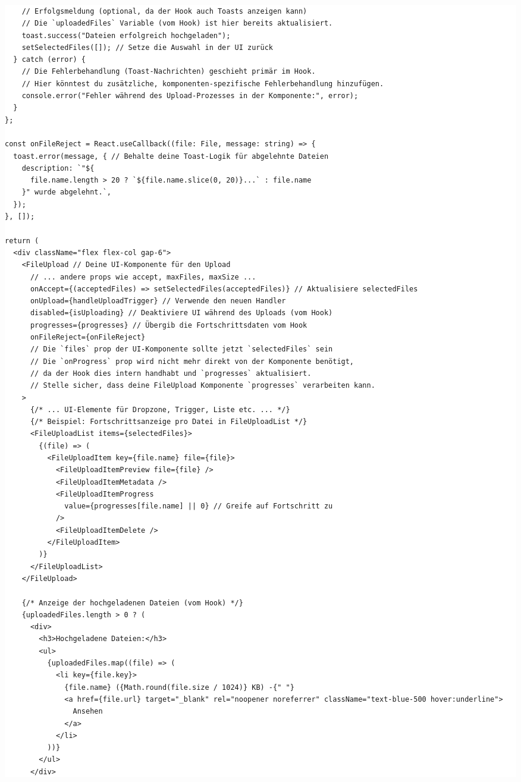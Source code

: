         // Erfolgsmeldung (optional, da der Hook auch Toasts anzeigen kann)
        // Die `uploadedFiles` Variable (vom Hook) ist hier bereits aktualisiert.
        toast.success("Dateien erfolgreich hochgeladen");
        setSelectedFiles([]); // Setze die Auswahl in der UI zurück
      } catch (error) {
        // Die Fehlerbehandlung (Toast-Nachrichten) geschieht primär im Hook.
        // Hier könntest du zusätzliche, komponenten-spezifische Fehlerbehandlung hinzufügen.
        console.error("Fehler während des Upload-Prozesses in der Komponente:", error);
      }
    };

    const onFileReject = React.useCallback((file: File, message: string) => {
      toast.error(message, { // Behalte deine Toast-Logik für abgelehnte Dateien
        description: `"${
          file.name.length > 20 ? `${file.name.slice(0, 20)}...` : file.name
        }" wurde abgelehnt.`,
      });
    }, []);

    return (
      <div className="flex flex-col gap-6">
        <FileUpload // Deine UI-Komponente für den Upload
          // ... andere props wie accept, maxFiles, maxSize ...
          onAccept={(acceptedFiles) => setSelectedFiles(acceptedFiles)} // Aktualisiere selectedFiles
          onUpload={handleUploadTrigger} // Verwende den neuen Handler
          disabled={isUploading} // Deaktiviere UI während des Uploads (vom Hook)
          progresses={progresses} // Übergib die Fortschrittsdaten vom Hook
          onFileReject={onFileReject}
          // Die `files` prop der UI-Komponente sollte jetzt `selectedFiles` sein
          // Die `onProgress` prop wird nicht mehr direkt von der Komponente benötigt,
          // da der Hook dies intern handhabt und `progresses` aktualisiert.
          // Stelle sicher, dass deine FileUpload Komponente `progresses` verarbeiten kann.
        >
          {/* ... UI-Elemente für Dropzone, Trigger, Liste etc. ... */}
          {/* Beispiel: Fortschrittsanzeige pro Datei in FileUploadList */}
          <FileUploadList items={selectedFiles}>
            {(file) => (
              <FileUploadItem key={file.name} file={file}>
                <FileUploadItemPreview file={file} />
                <FileUploadItemMetadata />
                <FileUploadItemProgress
                  value={progresses[file.name] || 0} // Greife auf Fortschritt zu
                />
                <FileUploadItemDelete />
              </FileUploadItem>
            )}
          </FileUploadList>
        </FileUpload>

        {/* Anzeige der hochgeladenen Dateien (vom Hook) */}
        {uploadedFiles.length > 0 ? (
          <div>
            <h3>Hochgeladene Dateien:</h3>
            <ul>
              {uploadedFiles.map((file) => (
                <li key={file.key}>
                  {file.name} ({Math.round(file.size / 1024)} KB) -{" "}
                  <a href={file.url} target="_blank" rel="noopener noreferrer" className="text-blue-500 hover:underline">
                    Ansehen
                  </a>
                </li>
              ))}
            </ul>
          </div>